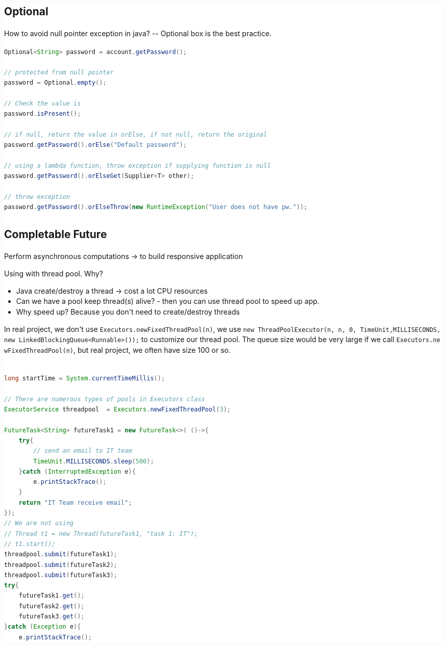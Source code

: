 ## Optional

How to avoid null pointer exception in java? -- Optional box is the best practice.

```java
Optional<String> password = account.getPassword();

// protected from null pointer
password = Optional.empty();

// Check the value is
password.isPresent();

// if null, return the value in orElse, if not null, return the original
password.getPassword().orElse("Default password");

// using a lambda function, throw exception if supplying function is null
password.getPassword().orElseGet(Supplier<T> other);

// throw exception
password.getPassword().orElseThrow(new RuntimeException("User does not have pw."));
```

## Completable Future

Perform asynchronous computations -> to build responsive application

Using with thread pool. Why?
-  Java create/destroy a thread -> cost a lot CPU resources
-  Can we have a pool keep thread(s) alive? - then you can use thread pool to speed up app.
-  Why speed up? Because you don't need to create/destroy threads

In real project, we don't use ``Executors.newFixedThreadPool(n)``, we use ``new ThreadPoolExecutor(n, n, 0, TimeUnit,MILLISECONDS, new LinkedBlockingQueue<Runnable>());`` to customize our thread pool. The queue size would be very large if we call ``Executors.newFixedThreadPool(n)``, but real project, we often have size 100 or so.  

```java

long startTime = System.currentTimeMillis();

// There are numerous types of pools in Executors class
ExecutorService threadpool  = Executors.newFixedThreadPool(3);

FutureTask<String> futureTask1 = new FutureTask<>( ()->{
	try{
		// send an email to IT team
		TimeUnit.MILLISECONDS.sleep(500);
	}catch (InterruptedException e){
		e.printStackTrace();
	}
	return "IT Team receive email";
});
// We are not using
// Thread t1 = new Thread(futureTask1, "task 1: IT");
// t1.start();
threadpool.submit(futureTask1);
threadpool.submit(futureTask2);
threadpool.submit(futureTask3);
try{
	futureTask1.get();
	futureTask2.get();
	futureTask3.get();
}catch (Exception e){
	e.printStackTrace();
```